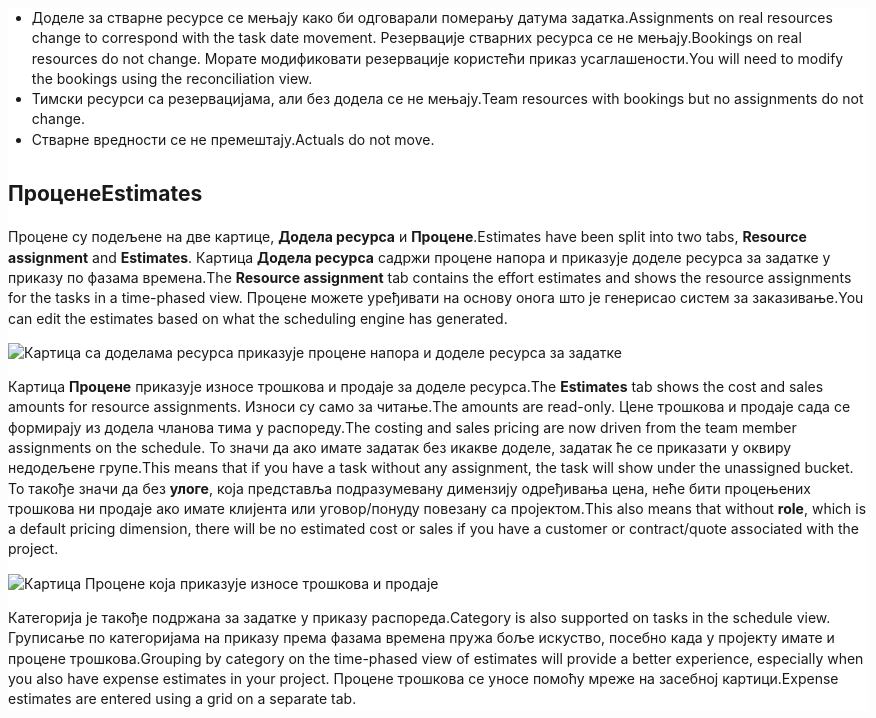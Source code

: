 - <span data-ttu-id="71231-160">Доделе за стварне ресурсе се мењају како би одговарали померању датума задатка.</span><span class="sxs-lookup"><span data-stu-id="71231-160">Assignments on real resources change to correspond with the task date movement.</span></span> <span data-ttu-id="71231-161">Резервације стварних ресурса се не мењају.</span><span class="sxs-lookup"><span data-stu-id="71231-161">Bookings on real resources do not change.</span></span> <span data-ttu-id="71231-162">Морате модификовати резервације користећи приказ усаглашености.</span><span class="sxs-lookup"><span data-stu-id="71231-162">You will need to modify the bookings using the reconciliation view.</span></span> 
- <span data-ttu-id="71231-163">Тимски ресурси са резервацијама, али без додела се не мењају.</span><span class="sxs-lookup"><span data-stu-id="71231-163">Team resources with bookings but no assignments do not change.</span></span> 
- <span data-ttu-id="71231-164">Стварне вредности се не премештају.</span><span class="sxs-lookup"><span data-stu-id="71231-164">Actuals do not move.</span></span> 

## <a name="estimates"></a><span data-ttu-id="71231-165">Процене</span><span class="sxs-lookup"><span data-stu-id="71231-165">Estimates</span></span>
<span data-ttu-id="71231-166">Процене су подељене на две картице, **Додела ресурса** и **Процене**.</span><span class="sxs-lookup"><span data-stu-id="71231-166">Estimates have been split into two tabs, **Resource assignment** and **Estimates**.</span></span> <span data-ttu-id="71231-167">Картица **Додела ресурса** садржи процене напора и приказује доделе ресурса за задатке у приказу по фазама времена.</span><span class="sxs-lookup"><span data-stu-id="71231-167">The **Resource assignment** tab contains the effort estimates and shows the resource assignments for the tasks in a time-phased view.</span></span> <span data-ttu-id="71231-168">Процене можете уређивати на основу онога што је генерисао систем за заказивање.</span><span class="sxs-lookup"><span data-stu-id="71231-168">You can edit the estimates based on what the scheduling engine has generated.</span></span>

![Картица са доделама ресурса приказује процене напора и доделе ресурса за задатке](media/resource-assignments-tab-02.png)

<span data-ttu-id="71231-170">Картица **Процене** приказује износе трошкова и продаје за доделе ресурса.</span><span class="sxs-lookup"><span data-stu-id="71231-170">The **Estimates** tab shows the cost and sales amounts for resource assignments.</span></span> <span data-ttu-id="71231-171">Износи су само за читање.</span><span class="sxs-lookup"><span data-stu-id="71231-171">The amounts are read-only.</span></span> <span data-ttu-id="71231-172">Цене трошкова и продаје сада се формирају из додела чланова тима у распореду.</span><span class="sxs-lookup"><span data-stu-id="71231-172">The costing and sales pricing are now driven from the team member assignments on the schedule.</span></span> <span data-ttu-id="71231-173">То значи да ако имате задатак без икакве доделе, задатак ће се приказати у оквиру недодељене групе.</span><span class="sxs-lookup"><span data-stu-id="71231-173">This means that if you have a task without any assignment, the task will show under the unassigned bucket.</span></span> <span data-ttu-id="71231-174">То такође значи да без **улоге**, која представља подразумевану димензију одређивања цена, неће бити процењених трошкова ни продаје ако имате клијента или уговор/понуду повезану са пројектом.</span><span class="sxs-lookup"><span data-stu-id="71231-174">This also means that without **role**, which is a default pricing dimension, there will be no estimated cost or sales if you have a customer or contract/quote associated with the project.</span></span> 

![Картица Процене која приказује износе трошкова и продаје](media/estimates-tab-03.png)
  
<span data-ttu-id="71231-176">Категорија је такође подржана за задатке у приказу распореда.</span><span class="sxs-lookup"><span data-stu-id="71231-176">Category is also supported on tasks in the schedule view.</span></span> <span data-ttu-id="71231-177">Груписање по категоријама на приказу према фазама времена пружа боље искуство, посебно када у пројекту имате и процене трошкова.</span><span class="sxs-lookup"><span data-stu-id="71231-177">Grouping by category on the time-phased view of estimates will provide a better experience, especially when you also have expense estimates in your project.</span></span> <span data-ttu-id="71231-178">Процене трошкова се уносе помоћу мреже на засебној картици.</span><span class="sxs-lookup"><span data-stu-id="71231-178">Expense estimates are entered using a grid on a separate tab.</span></span> 
